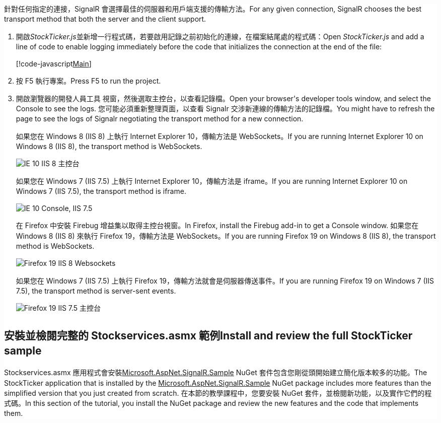 <span data-ttu-id="e2d26-289">針對任何指定的連接，SignalR 會選擇最佳的伺服器和用戶端支援的傳輸方法。</span><span class="sxs-lookup"><span data-stu-id="e2d26-289">For any given connection, SignalR chooses the best transport method that both the server and the client support.</span></span>

1. <span data-ttu-id="e2d26-290">開啟*StockTicker.js*並新增一行程式碼，若要啟用記錄之前初始化的連線，在檔案結尾處的程式碼：</span><span class="sxs-lookup"><span data-stu-id="e2d26-290">Open *StockTicker.js* and add a line of code to enable logging immediately before the code that initializes the connection at the end of the file:</span></span>

    [!code-javascript[Main](tutorial-server-broadcast-with-aspnet-signalr/samples/sample21.js)]
2. <span data-ttu-id="e2d26-291">按 F5 執行專案。</span><span class="sxs-lookup"><span data-stu-id="e2d26-291">Press F5 to run the project.</span></span>
3. <span data-ttu-id="e2d26-292">開啟瀏覽器的開發人員工具 視窗，然後選取主控台，以查看記錄檔。</span><span class="sxs-lookup"><span data-stu-id="e2d26-292">Open your browser's developer tools window, and select the Console to see the logs.</span></span> <span data-ttu-id="e2d26-293">您可能必須重新整理頁面，以查看 Signalr 交涉新連線的傳輸方法的記錄檔。</span><span class="sxs-lookup"><span data-stu-id="e2d26-293">You might have to refresh the page to see the logs of Signalr negotiating the transport method for a new connection.</span></span>

    <span data-ttu-id="e2d26-294">如果您在 Windows 8 (IIS 8) 上執行 Internet Explorer 10，傳輸方法是 WebSockets。</span><span class="sxs-lookup"><span data-stu-id="e2d26-294">If you are running Internet Explorer 10 on Windows 8 (IIS 8), the transport method is WebSockets.</span></span>

    ![IE 10 IIS 8 主控台](tutorial-server-broadcast-with-aspnet-signalr/_static/image10.png)

    <span data-ttu-id="e2d26-296">如果您在 Windows 7 (IIS 7.5) 上執行 Internet Explorer 10，傳輸方法是 iframe。</span><span class="sxs-lookup"><span data-stu-id="e2d26-296">If you are running Internet Explorer 10 on Windows 7 (IIS 7.5), the transport method is iframe.</span></span>

    ![IE 10 Console, IIS 7.5](tutorial-server-broadcast-with-aspnet-signalr/_static/image11.png)

    <span data-ttu-id="e2d26-298">在 Firefox 中安裝 Firebug 增益集以取得主控台視窗。</span><span class="sxs-lookup"><span data-stu-id="e2d26-298">In Firefox, install the Firebug add-in to get a Console window.</span></span> <span data-ttu-id="e2d26-299">如果您在 Windows 8 (IIS 8) 來執行 Firefox 19，傳輸方法是 WebSockets。</span><span class="sxs-lookup"><span data-stu-id="e2d26-299">If you are running Firefox 19 on Windows 8 (IIS 8), the transport method is WebSockets.</span></span>

    ![Firefox 19 IIS 8 Websockets](tutorial-server-broadcast-with-aspnet-signalr/_static/image12.png)

    <span data-ttu-id="e2d26-301">如果您在 Windows 7 (IIS 7.5) 上執行 Firefox 19，傳輸方法就會是伺服器傳送事件。</span><span class="sxs-lookup"><span data-stu-id="e2d26-301">If you are running Firefox 19 on Windows 7 (IIS 7.5), the transport method is server-sent events.</span></span>

    ![Firefox 19 IIS 7.5 主控台](tutorial-server-broadcast-with-aspnet-signalr/_static/image13.png)

<a id="fullsample"></a>

## <a name="install-and-review-the-full-stockticker-sample"></a><span data-ttu-id="e2d26-303">安裝並檢閱完整的 Stockservices.asmx 範例</span><span class="sxs-lookup"><span data-stu-id="e2d26-303">Install and review the full StockTicker sample</span></span>

<span data-ttu-id="e2d26-304">Stockservices.asmx 應用程式會安裝[Microsoft.AspNet.SignalR.Sample](http://nuget.org/packages/microsoft.aspnet.signalr.sample) NuGet 套件包含您剛從頭開始建立簡化版本較多的功能。</span><span class="sxs-lookup"><span data-stu-id="e2d26-304">The StockTicker application that is installed by the [Microsoft.AspNet.SignalR.Sample](http://nuget.org/packages/microsoft.aspnet.signalr.sample) NuGet package includes more features than the simplified version that you just created from scratch.</span></span> <span data-ttu-id="e2d26-305">在本節的教學課程中，您要安裝 NuGet 套件，並檢閱新功能，以及實作它們的程式碼。</span><span class="sxs-lookup"><span data-stu-id="e2d26-305">In this section of the tutorial, you install the NuGet package and review the new features and the code that implements them.</span></span>

